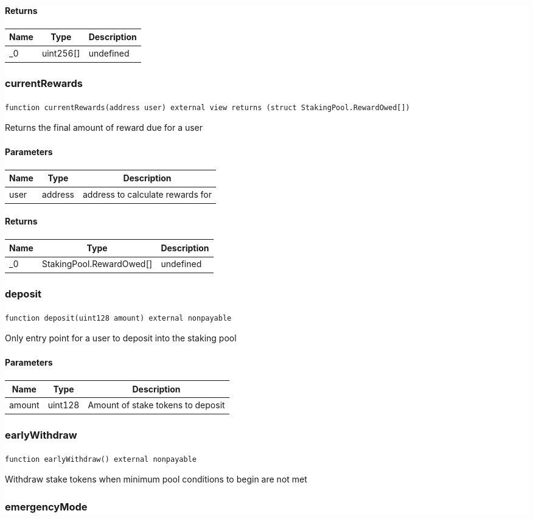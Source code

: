 #### Returns

| Name | Type | Description |
|---|---|---|
| _0 | uint256[] | undefined |

### currentRewards

```solidity
function currentRewards(address user) external view returns (struct StakingPool.RewardOwed[])
```

Returns the final amount of reward due for a user



#### Parameters

| Name | Type | Description |
|---|---|---|
| user | address | address to calculate rewards for |

#### Returns

| Name | Type | Description |
|---|---|---|
| _0 | StakingPool.RewardOwed[] | undefined |

### deposit

```solidity
function deposit(uint128 amount) external nonpayable
```

Only entry point for a user to deposit into the staking pool



#### Parameters

| Name | Type | Description |
|---|---|---|
| amount | uint128 | Amount of stake tokens to deposit |

### earlyWithdraw

```solidity
function earlyWithdraw() external nonpayable
```

Withdraw stake tokens when minimum pool conditions to begin are not met




### emergencyMode
